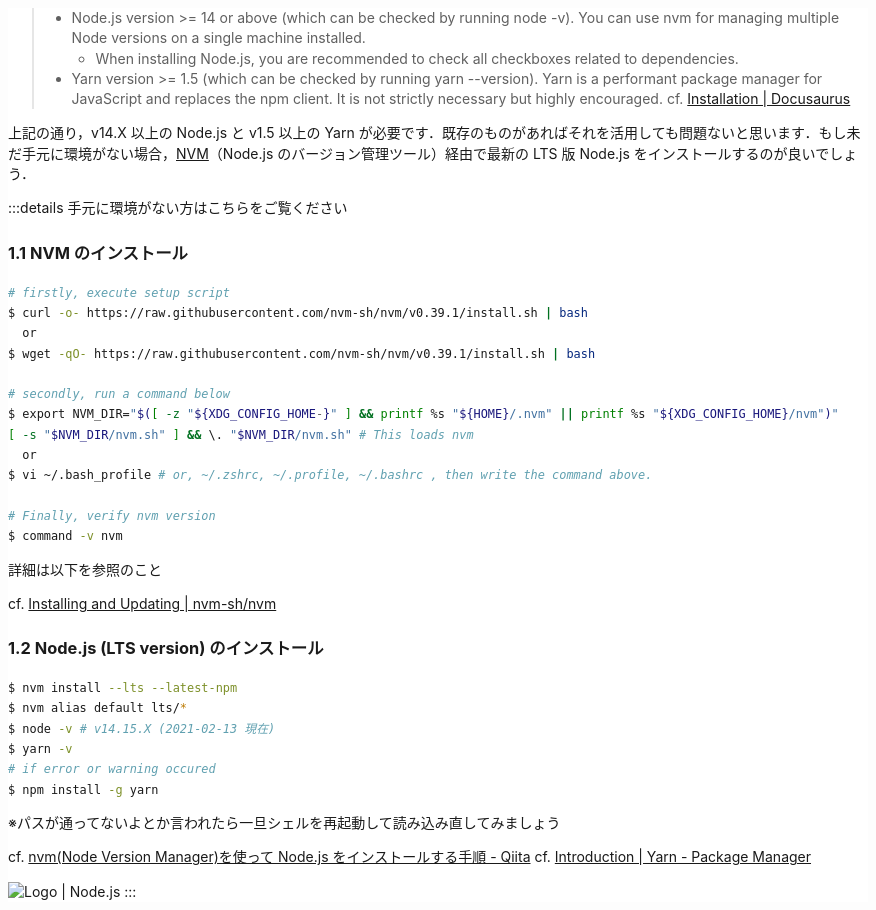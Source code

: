 > - Node.js version >= 14 or above (which can be checked by running node -v). You can use nvm for managing multiple Node versions on a single machine installed.
>   - When installing Node.js, you are recommended to check all checkboxes related to dependencies.
> - Yarn version >= 1.5 (which can be checked by running yarn --version). Yarn is a performant package manager for JavaScript and replaces the npm client. It is not strictly necessary but highly encouraged.
>   cf. [Installation | Docusaurus](https://docusaurus.io/docs/installation)

上記の通り，v14.X 以上の Node.js と v1.5 以上の Yarn が必要です．既存のものがあればそれを活用しても問題ないと思います．もし未だ手元に環境がない場合，[NVM](https://github.com/nvm-sh/nvm)（Node.js のバージョン管理ツール）経由で最新の LTS 版 Node.js をインストールするのが良いでしょう．

:::details 手元に環境がない方はこちらをご覧ください

### 1.1 NVM のインストール

```bash
# firstly, execute setup script
$ curl -o- https://raw.githubusercontent.com/nvm-sh/nvm/v0.39.1/install.sh | bash
  or
$ wget -qO- https://raw.githubusercontent.com/nvm-sh/nvm/v0.39.1/install.sh | bash

# secondly, run a command below
$ export NVM_DIR="$([ -z "${XDG_CONFIG_HOME-}" ] && printf %s "${HOME}/.nvm" || printf %s "${XDG_CONFIG_HOME}/nvm")"
[ -s "$NVM_DIR/nvm.sh" ] && \. "$NVM_DIR/nvm.sh" # This loads nvm
  or
$ vi ~/.bash_profile # or, ~/.zshrc, ~/.profile, ~/.bashrc , then write the command above.

# Finally, verify nvm version
$ command -v nvm
```

詳細は以下を参照のこと

cf. [Installing and Updating | nvm-sh/nvm](https://github.com/nvm-sh/nvm#installing-and-updating)

### 1.2 Node.js (LTS version) のインストール

```bash
$ nvm install --lts --latest-npm
$ nvm alias default lts/*
$ node -v # v14.15.X (2021-02-13 現在)
$ yarn -v
# if error or warning occured
$ npm install -g yarn
```

※パスが通ってないよとか言われたら一旦シェルを再起動して読み込み直してみましょう

cf. [nvm(Node Version Manager)を使って Node.js をインストールする手順 - Qiita](https://qiita.com/ffggss/items/94f1c4c5d311db2ec71a)
cf. [Introduction | Yarn - Package Manager](https://yarnpkg.com/getting-started)

![Logo | Node.js](https://nodejs.org/static/images/logos/nodejs-new-pantone-black.svg)
:::
